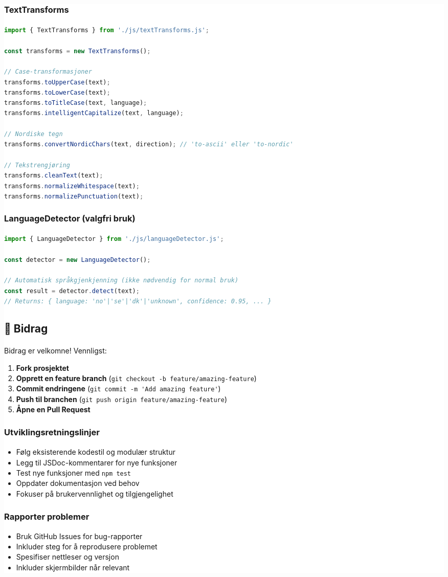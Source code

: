 ### TextTransforms

```javascript
import { TextTransforms } from './js/textTransforms.js';

const transforms = new TextTransforms();

// Case-transformasjoner
transforms.toUpperCase(text);
transforms.toLowerCase(text);
transforms.toTitleCase(text, language);
transforms.intelligentCapitalize(text, language);

// Nordiske tegn
transforms.convertNordicChars(text, direction); // 'to-ascii' eller 'to-nordic'

// Tekstrengjøring
transforms.cleanText(text);
transforms.normalizeWhitespace(text);
transforms.normalizePunctuation(text);
```

### LanguageDetector (valgfri bruk)

```javascript
import { LanguageDetector } from './js/languageDetector.js';

const detector = new LanguageDetector();

// Automatisk språkgjenkjenning (ikke nødvendig for normal bruk)
const result = detector.detect(text);
// Returns: { language: 'no'|'se'|'dk'|'unknown', confidence: 0.95, ... }
```

## 🤝 Bidrag

Bidrag er velkomne! Vennligst:

1. **Fork prosjektet**
2. **Opprett en feature branch** (`git checkout -b feature/amazing-feature`)
3. **Commit endringene** (`git commit -m 'Add amazing feature'`)
4. **Push til branchen** (`git push origin feature/amazing-feature`)
5. **Åpne en Pull Request**

### Utviklingsretningslinjer
- Følg eksisterende kodestil og modulær struktur
- Legg til JSDoc-kommentarer for nye funksjoner
- Test nye funksjoner med `npm test`
- Oppdater dokumentasjon ved behov
- Fokuser på brukervennlighet og tilgjengelighet

### Rapporter problemer
- Bruk GitHub Issues for bug-rapporter
- Inkluder steg for å reprodusere problemet
- Spesifiser nettleser og versjon
- Inkluder skjermbilder når relevant
